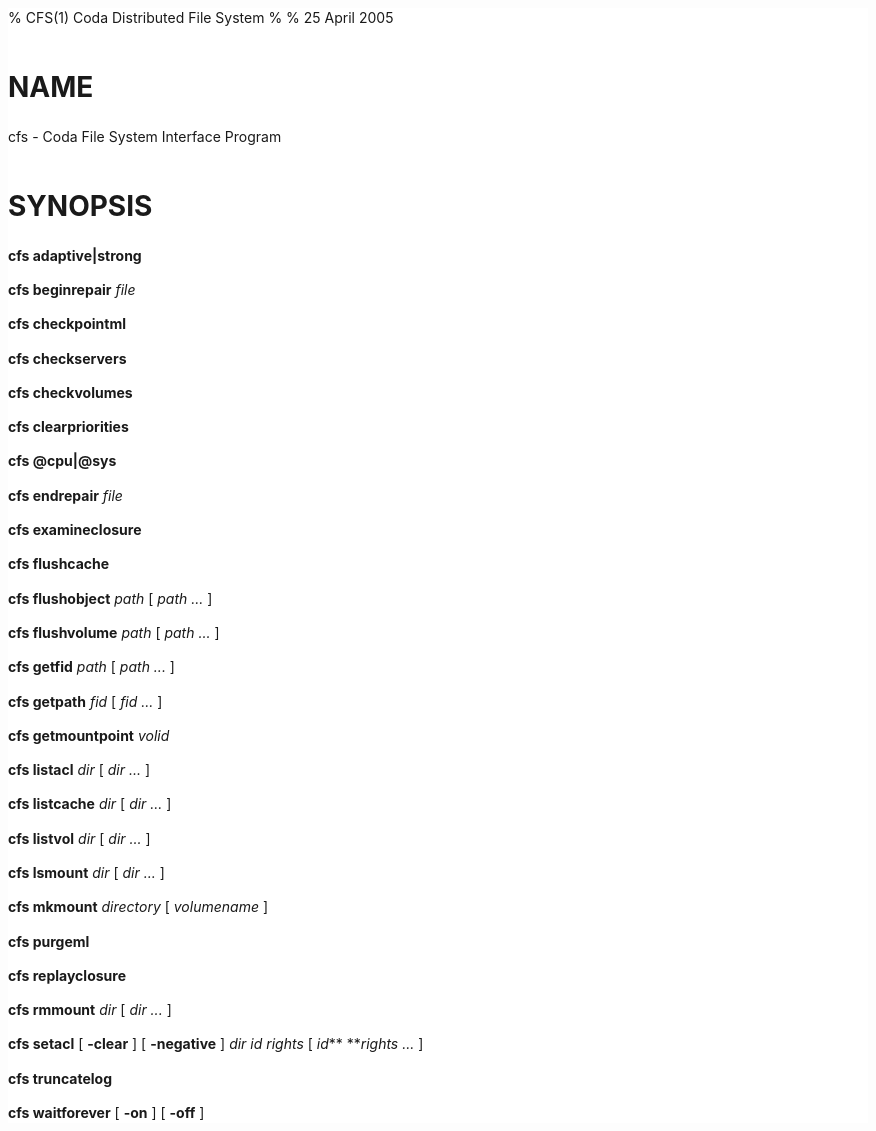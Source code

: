 % CFS(1) Coda Distributed File System
%
% 25 April 2005

NAME
====

cfs - Coda File System Interface Program

SYNOPSIS
========

**cfs adaptive\|strong**

**cfs beginrepair** *file*

**cfs checkpointml**

**cfs checkservers**

**cfs checkvolumes**

**cfs clearpriorities**

**cfs \@cpu\|\@sys**

**cfs endrepair** *file*

**cfs examineclosure**

**cfs flushcache**

**cfs flushobject** *path* \[ *path \...* \]

**cfs flushvolume** *path* \[ *path \...* \]

**cfs getfid** *path* \[ *path \...* \]

**cfs getpath** *fid* \[ *fid \...* \]

**cfs getmountpoint** *volid*

**cfs listacl** *dir* \[ *dir \...* \]

**cfs listcache** *dir* \[ *dir \...* \]

**cfs listvol** *dir* \[ *dir \...* \]

**cfs lsmount** *dir* \[ *dir \...* \]

**cfs mkmount** *directory* \[ *volumename* \]

**cfs purgeml**

**cfs replayclosure**

**cfs rmmount** *dir* \[ *dir \...* \]

**cfs setacl** \[ **-clear** \] \[ **-negative** \] *dir* *id* *rights*
\[ *id*** ***rights \...* \]

**cfs truncatelog**

**cfs waitforever** \[ **-on** \] \[ **-off** \]
